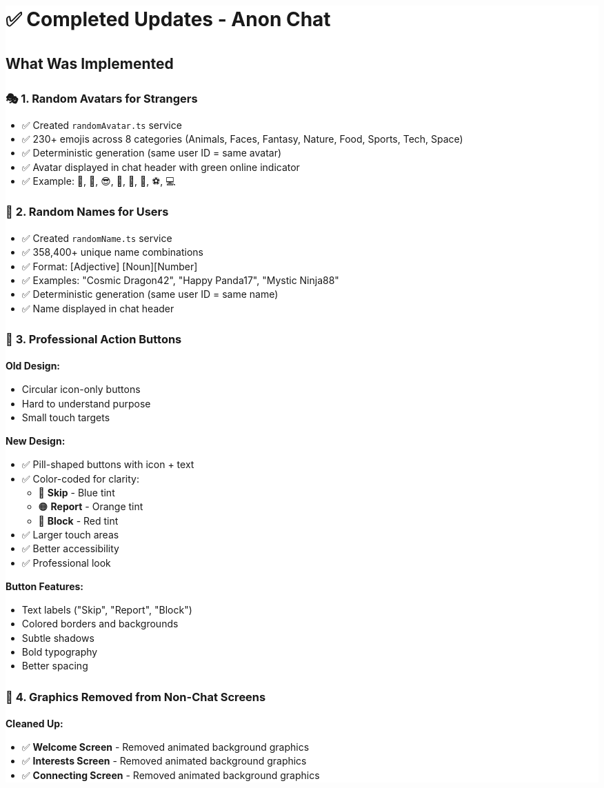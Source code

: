 # ✅ Completed Updates - Anon Chat

## What Was Implemented

### 🎭 **1. Random Avatars for Strangers**
- ✅ Created `randomAvatar.ts` service
- ✅ 230+ emojis across 8 categories (Animals, Faces, Fantasy, Nature, Food, Sports, Tech, Space)
- ✅ Deterministic generation (same user ID = same avatar)
- ✅ Avatar displayed in chat header with green online indicator
- ✅ Example: 🐼, 🦊, 😎, 🧙, 🌸, 🍕, ⚽, 💻

### 👤 **2. Random Names for Users**
- ✅ Created `randomName.ts` service
- ✅ 358,400+ unique name combinations
- ✅ Format: [Adjective] [Noun][Number]
- ✅ Examples: "Cosmic Dragon42", "Happy Panda17", "Mystic Ninja88"
- ✅ Deterministic generation (same user ID = same name)
- ✅ Name displayed in chat header

### 🎨 **3. Professional Action Buttons**

**Old Design:**
- Circular icon-only buttons
- Hard to understand purpose
- Small touch targets

**New Design:**
- ✅ Pill-shaped buttons with icon + text
- ✅ Color-coded for clarity:
  - 💙 **Skip** - Blue tint
  - 🟠 **Report** - Orange tint  
  - 🔴 **Block** - Red tint
- ✅ Larger touch areas
- ✅ Better accessibility
- ✅ Professional look

**Button Features:**
- Text labels ("Skip", "Report", "Block")
- Colored borders and backgrounds
- Subtle shadows
- Bold typography
- Better spacing

### 🎨 **4. Graphics Removed from Non-Chat Screens**

**Cleaned Up:**
- ✅ **Welcome Screen** - Removed animated background graphics
- ✅ **Interests Screen** - Removed animated background graphics
- ✅ **Connecting Screen** - Removed animated background graphics
